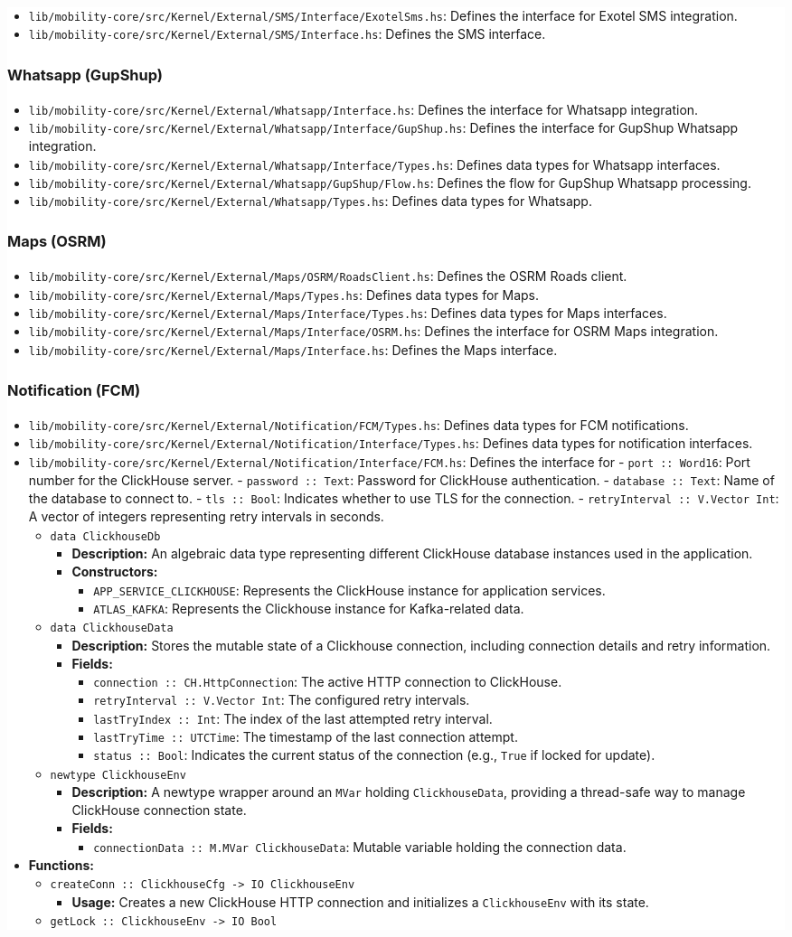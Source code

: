 - `lib/mobility-core/src/Kernel/External/SMS/Interface/ExotelSms.hs`: Defines the interface for Exotel SMS integration.
- `lib/mobility-core/src/Kernel/External/SMS/Interface.hs`: Defines the SMS interface.

### Whatsapp (GupShup)
- `lib/mobility-core/src/Kernel/External/Whatsapp/Interface.hs`: Defines the interface for Whatsapp integration.
- `lib/mobility-core/src/Kernel/External/Whatsapp/Interface/GupShup.hs`: Defines the interface for GupShup Whatsapp integration.
- `lib/mobility-core/src/Kernel/External/Whatsapp/Interface/Types.hs`: Defines data types for Whatsapp interfaces.
- `lib/mobility-core/src/Kernel/External/Whatsapp/GupShup/Flow.hs`: Defines the flow for GupShup Whatsapp processing.
- `lib/mobility-core/src/Kernel/External/Whatsapp/Types.hs`: Defines data types for Whatsapp.

### Maps (OSRM)
- `lib/mobility-core/src/Kernel/External/Maps/OSRM/RoadsClient.hs`: Defines the OSRM Roads client.
- `lib/mobility-core/src/Kernel/External/Maps/Types.hs`: Defines data types for Maps.
- `lib/mobility-core/src/Kernel/External/Maps/Interface/Types.hs`: Defines data types for Maps interfaces.
- `lib/mobility-core/src/Kernel/External/Maps/Interface/OSRM.hs`: Defines the interface for OSRM Maps integration.
- `lib/mobility-core/src/Kernel/External/Maps/Interface.hs`: Defines the Maps interface.

### Notification (FCM)
- `lib/mobility-core/src/Kernel/External/Notification/FCM/Types.hs`: Defines data types for FCM notifications.
- `lib/mobility-core/src/Kernel/External/Notification/Interface/Types.hs`: Defines data types for notification interfaces.
- `lib/mobility-core/src/Kernel/External/Notification/Interface/FCM.hs`: Defines the interface for
      - `port :: Word16`: Port number for the ClickHouse server.
      - `password :: Text`: Password for ClickHouse authentication.
      - `database :: Text`: Name of the database to connect to.
      - `tls :: Bool`: Indicates whether to use TLS for the connection.
      - `retryInterval :: V.Vector Int`: A vector of integers representing retry intervals in seconds.
  - `data ClickhouseDb`
    - **Description:** An algebraic data type representing different ClickHouse database instances used in the application.
    - **Constructors:**
      - `APP_SERVICE_CLICKHOUSE`: Represents the ClickHouse instance for application services.
      - `ATLAS_KAFKA`: Represents the Clickhouse instance for Kafka-related data.
  - `data ClickhouseData`
    - **Description:** Stores the mutable state of a Clickhouse connection, including connection details and retry information.
    - **Fields:**
      - `connection :: CH.HttpConnection`: The active HTTP connection to ClickHouse.
      - `retryInterval :: V.Vector Int`: The configured retry intervals.
      - `lastTryIndex :: Int`: The index of the last attempted retry interval.
      - `lastTryTime :: UTCTime`: The timestamp of the last connection attempt.
      - `status :: Bool`: Indicates the current status of the connection (e.g., `True` if locked for update).
  - `newtype ClickhouseEnv`
    - **Description:** A newtype wrapper around an `MVar` holding `ClickhouseData`, providing a thread-safe way to manage ClickHouse connection state.
    - **Fields:**
      - `connectionData :: M.MVar ClickhouseData`: Mutable variable holding the connection data.
- **Functions:**
  - `createConn :: ClickhouseCfg -> IO ClickhouseEnv`
    - **Usage:** Creates a new ClickHouse HTTP connection and initializes a `ClickhouseEnv` with its state.
  - `getLock :: ClickhouseEnv -> IO Bool`